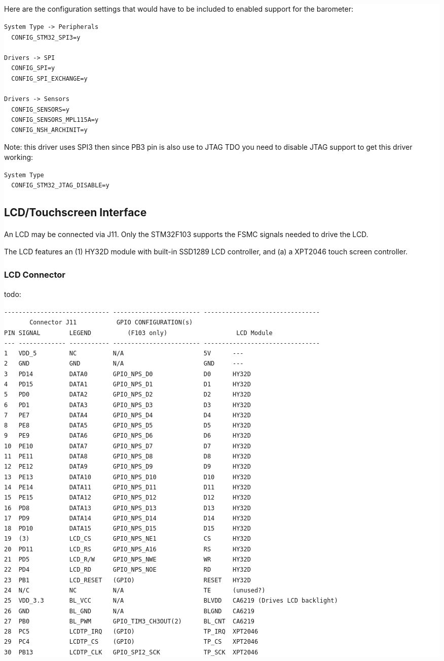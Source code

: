 Here are the configuration settings that would have to be included to
enabled support for the barometer:

    System Type -> Peripherals
      CONFIG_STM32_SPI3=y
    
    Drivers -> SPI
      CONFIG_SPI=y
      CONFIG_SPI_EXCHANGE=y
    
    Drivers -> Sensors
      CONFIG_SENSORS=y
      CONFIG_SENSORS_MPL115A=y
      CONFIG_NSH_ARCHINIT=y

Note: this driver uses SPI3 then since PB3 pin is also use to JTAG TDO
you need to disable JTAG support to get this driver working:

    System Type
      CONFIG_STM32_JTAG_DISABLE=y

## LCD/Touchscreen Interface

An LCD may be connected via J11. Only the STM32F103 supports the FSMC
signals needed to drive the LCD.

The LCD features an (1) HY32D module with built-in SSD1289 LCD
controller, and (a) a XPT2046 touch screen controller.

### LCD Connector

todo:

    ----------------------------- ------------------------ --------------------------------
           Connector J11           GPIO CONFIGURATION(s)
    PIN SIGNAL        LEGEND          (F103 only)                   LCD Module
    --- ------------- ----------- ------------------------ --------------------------------
    1   VDD_5         NC          N/A                      5V      ---
    2   GND           GND         N/A                      GND     ---
    3   PD14          DATA0       GPIO_NPS_D0              D0      HY32D
    4   PD15          DATA1       GPIO_NPS_D1              D1      HY32D
    5   PD0           DATA2       GPIO_NPS_D2              D2      HY32D
    6   PD1           DATA3       GPIO_NPS_D3              D3      HY32D
    7   PE7           DATA4       GPIO_NPS_D4              D4      HY32D
    8   PE8           DATA5       GPIO_NPS_D5              D5      HY32D
    9   PE9           DATA6       GPIO_NPS_D6              D6      HY32D
    10  PE10          DATA7       GPIO_NPS_D7              D7      HY32D
    11  PE11          DATA8       GPIO_NPS_D8              D8      HY32D
    12  PE12          DATA9       GPIO_NPS_D9              D9      HY32D
    13  PE13          DATA10      GPIO_NPS_D10             D10     HY32D
    14  PE14          DATA11      GPIO_NPS_D11             D11     HY32D
    15  PE15          DATA12      GPIO_NPS_D12             D12     HY32D
    16  PD8           DATA13      GPIO_NPS_D13             D13     HY32D
    17  PD9           DATA14      GPIO_NPS_D14             D14     HY32D
    18  PD10          DATA15      GPIO_NPS_D15             D15     HY32D
    19  (3)           LCD_CS      GPIO_NPS_NE1             CS      HY32D
    20  PD11          LCD_RS      GPIO_NPS_A16             RS      HY32D
    21  PD5           LCD_R/W     GPIO_NPS_NWE             WR      HY32D
    22  PD4           LCD_RD      GPIO_NPS_NOE             RD      HY32D
    23  PB1           LCD_RESET   (GPIO)                   RESET   HY32D
    24  N/C           NC          N/A                      TE      (unused?)
    25  VDD_3.3       BL_VCC      N/A                      BLVDD   CA6219 (Drives LCD backlight)
    26  GND           BL_GND      N/A                      BLGND   CA6219
    27  PB0           BL_PWM      GPIO_TIM3_CH3OUT(2)      BL_CNT  CA6219
    28  PC5           LCDTP_IRQ   (GPIO)                   TP_IRQ  XPT2046
    29  PC4           LCDTP_CS    (GPIO)                   TP_CS   XPT2046
    30  PB13          LCDTP_CLK   GPIO_SPI2_SCK            TP_SCK  XPT2046